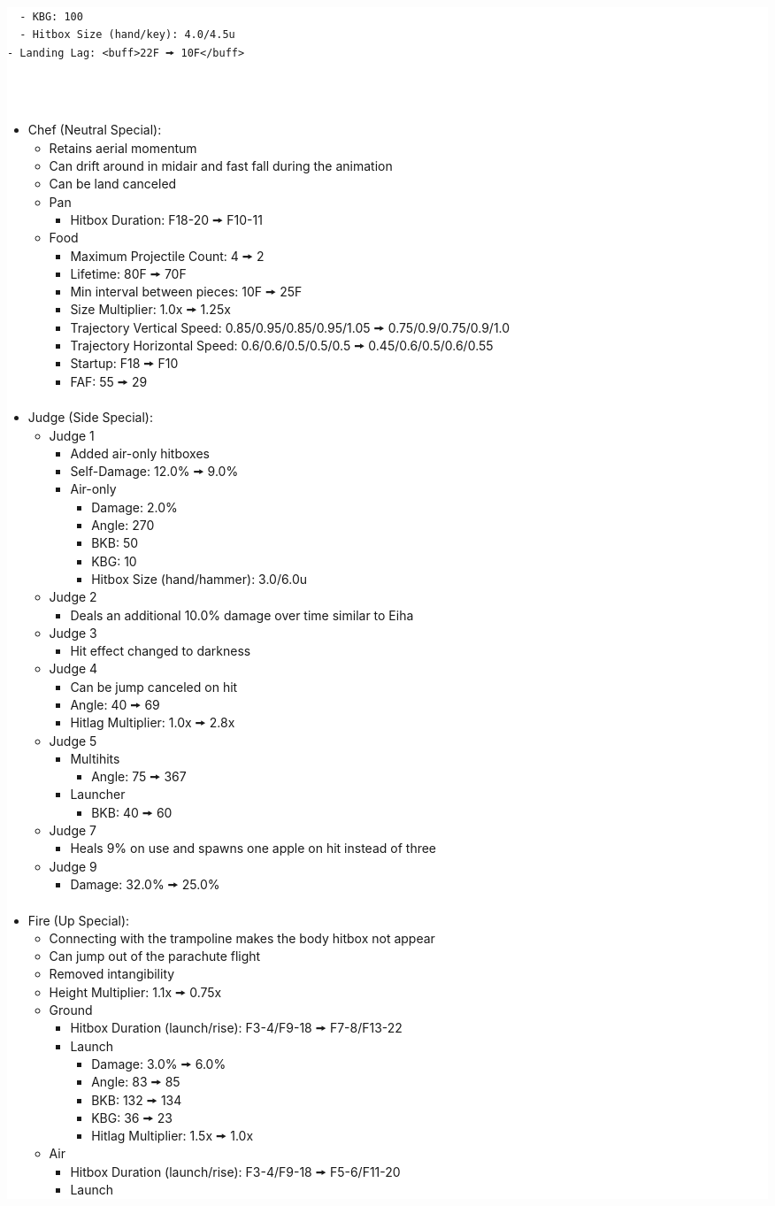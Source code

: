       - KBG: 100
      - Hitbox Size (hand/key): 4.0/4.5u
    - Landing Lag: <buff>22F 🠚 10F</buff>
<br><br>
  - Chef (Neutral Special):
    - <buff>Retains aerial momentum</buff>
    - <property>Can drift around in midair and fast fall during the animation</property>
    - <property>Can be land canceled</property>
    - Pan
      - Hitbox Duration: <buff>F18-20 🠚 F10-11</buff>
    - Food
      - Maximum Projectile Count: <nerf>4 🠚 2</nerf>
      - Lifetime: <nerf>80F 🠚 70F</nerf>
      - Min interval between pieces: <nerf>10F 🠚 25F</nerf>
      - Size Multiplier: <buff>1.0x 🠚 1.25x</buff>
      - Trajectory Vertical Speed: <nerf>0.85/0.95/0.85/0.95/1.05 🠚 0.75/0.9/0.75/0.9/1.0</nerf>
      - Trajectory Horizontal Speed: <adjust>0.6/0.6/0.5/0.5/0.5 🠚 0.45/0.6/0.5/0.6/0.55</adjust>
      - Startup: <buff>F18 🠚 F10</buff>
      - FAF: <buff>55 🠚 29</buff>
<br><br>
  - Judge (Side Special):
    - Judge 1
      - <rework>Added air-only hitboxes</rework>
      - Self-Damage: <buff>12.0% 🠚 9.0%</buff>
      - Air-only
        - Damage: 2.0%
        - Angle: 270
        - BKB: 50
        - KBG: 10
        - Hitbox Size (hand/hammer): 3.0/6.0u
    - Judge 2
      - <buff>Deals an additional 10.0% damage over time similar to Eiha</buff>
    - Judge 3
      - <aesth>Hit effect changed to darkness</aesth>
    - Judge 4
      - <property>Can be jump canceled on hit</property>
      - Angle: <rework>40 🠚 69</rework>
      - Hitlag Multiplier: <adjust>1.0x 🠚 2.8x</adjsut>
    - Judge 5
      - Multihits
        - Angle: <buff>75 🠚 367</buff>
      - Launcher
        - BKB: <nerf>40 🠚 60</nerf>
    - Judge 7
      - <property>Heals 9% on use and spawns one apple on hit instead of three</property>
    - Judge 9
      - Damage: <nerf>32.0% 🠚 25.0%</nerf>
<br><br>
  - Fire (Up Special):
    - <property>Connecting with the trampoline makes the body hitbox not appear</property>
    - <buff>Can jump out of the parachute flight</buff>
    - <nerf>Removed intangibility</nerf>
    - Height Multiplier: <nerf>1.1x 🠚 0.75x</nerf>
    - Ground
      - Hitbox Duration (launch/rise): <nerf>F3-4/F9-18 🠚 F7-8/F13-22</nerf>
      - Launch
        - Damage: <buff>3.0% 🠚 6.0%</buff>
        - Angle: <buff>83 🠚 85</buff>
        - BKB: <adjust>132 🠚 134</adjust>
        - KBG: <buff>36 🠚 23</buff>
        - Hitlag Multiplier: <adjust>1.5x 🠚 1.0x</adjust>
    - Air
      - Hitbox Duration (launch/rise): <nerf>F3-4/F9-18 🠚 F5-6/F11-20</nerf>
      - Launch
